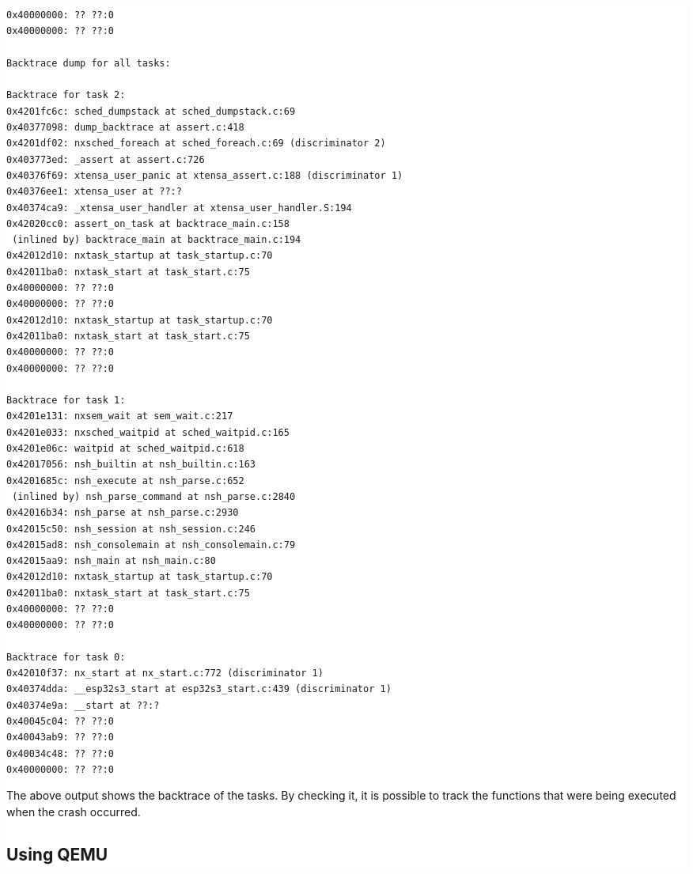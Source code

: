     0x40000000: ?? ??:0
    0x40000000: ?? ??:0

    Backtrace dump for all tasks:

    Backtrace for task 2:
    0x4201fc6c: sched_dumpstack at sched_dumpstack.c:69
    0x40377098: dump_backtrace at assert.c:418
    0x4201df02: nxsched_foreach at sched_foreach.c:69 (discriminator 2)
    0x403773ed: _assert at assert.c:726
    0x40376f69: xtensa_user_panic at xtensa_assert.c:188 (discriminator 1)
    0x40376ee1: xtensa_user at ??:?
    0x40374ca9: _xtensa_user_handler at xtensa_user_handler.S:194
    0x42020cc0: assert_on_task at backtrace_main.c:158
     (inlined by) backtrace_main at backtrace_main.c:194
    0x42012d10: nxtask_startup at task_startup.c:70
    0x42011ba0: nxtask_start at task_start.c:75
    0x40000000: ?? ??:0
    0x40000000: ?? ??:0
    0x42012d10: nxtask_startup at task_startup.c:70
    0x42011ba0: nxtask_start at task_start.c:75
    0x40000000: ?? ??:0
    0x40000000: ?? ??:0

    Backtrace for task 1:
    0x4201e131: nxsem_wait at sem_wait.c:217
    0x4201e033: nxsched_waitpid at sched_waitpid.c:165
    0x4201e06c: waitpid at sched_waitpid.c:618
    0x42017056: nsh_builtin at nsh_builtin.c:163
    0x4201685c: nsh_execute at nsh_parse.c:652
     (inlined by) nsh_parse_command at nsh_parse.c:2840
    0x42016b34: nsh_parse at nsh_parse.c:2930
    0x42015c50: nsh_session at nsh_session.c:246
    0x42015ad8: nsh_consolemain at nsh_consolemain.c:79
    0x42015aa9: nsh_main at nsh_main.c:80
    0x42012d10: nxtask_startup at task_startup.c:70
    0x42011ba0: nxtask_start at task_start.c:75
    0x40000000: ?? ??:0
    0x40000000: ?? ??:0

    Backtrace for task 0:
    0x42010f37: nx_start at nx_start.c:772 (discriminator 1)
    0x40374dda: __esp32s3_start at esp32s3_start.c:439 (discriminator 1)
    0x40374e9a: __start at ??:?
    0x40045c04: ?? ??:0
    0x40043ab9: ?? ??:0
    0x40034c48: ?? ??:0
    0x40000000: ?? ??:0

The above output shows the backtrace of the tasks. By checking it, it is
possible to track the functions that were being executed when the crash
occurred.

Using QEMU
----------

